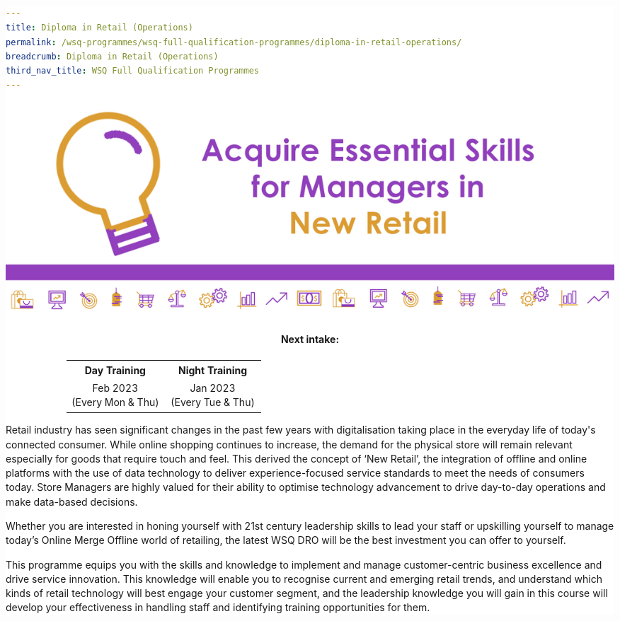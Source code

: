 ```yaml
---
title: Diploma in Retail (Operations)
permalink: /wsq-programmes/wsq-full-qualification-programmes/diploma-in-retail-operations/
breadcrumb: Diploma in Retail (Operations)
third_nav_title: WSQ Full Qualification Programmes
---
```

<img src="/images/images-2021/WSQ_FullQual_DRO.png" style="width:100%;">

<h4 style="text-align:center;">Next intake:</h4>
<center><table style="width:80%;">
    <tr style="text-align:center;">
      <th style="text-align:center;width:50%;">Day Training</th>
      <th style="text-align:center;width:50%;">Night Training</th>
    </tr>
    <tr style="text-align:center;">
      <td style="text-align:center;width:50%;">Feb 2023<br>(Every Mon & Thu)</td>
      <td style="text-align:center;width:50%;">Jan 2023<br>(Every Tue & Thu)</td>
    </tr>
</table></center>

<p>Retail industry has seen significant changes in the past few years with digitalisation taking place in the everyday life of today's connected consumer. While online shopping continues to increase, the demand for the physical store will remain relevant especially for goods that require touch and feel. This derived the concept of ‘New Retail’, the integration of offline and online platforms with the use of data technology to deliver experience-focused service standards to meet the needs of consumers today.  Store Managers are highly valued for their ability to optimise technology advancement to drive day-to-day operations and make data-based decisions.</p> 

<p>Whether you are interested in honing yourself with 21st century leadership skills to lead your staff or upskilling yourself to manage today’s Online Merge Offline world of retailing, the latest WSQ DRO will be the best investment you can offer to yourself.</p>

<p>This programme equips you with the skills and knowledge to implement and manage customer-centric business excellence and drive service innovation. This knowledge will enable you to recognise current and emerging retail trends, and understand which kinds of retail technology will best engage your customer segment, and the leadership knowledge you will gain in this course will develop your effectiveness in handling staff and identifying training opportunities for them.</p>
